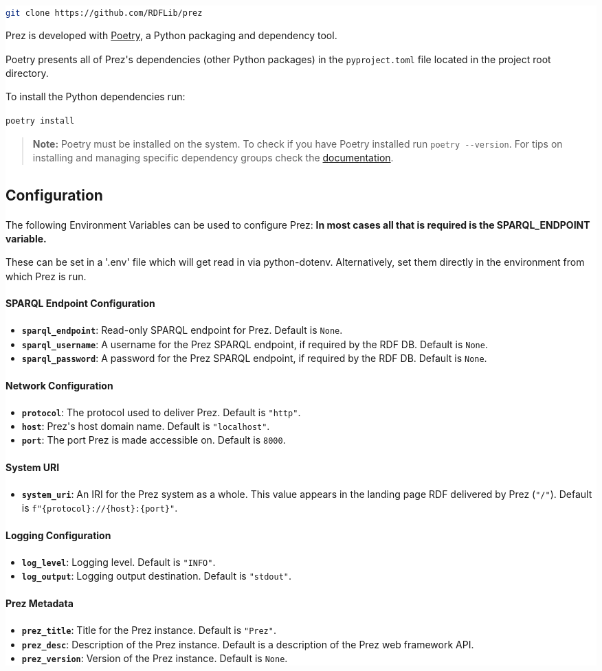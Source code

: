 ```bash
git clone https://github.com/RDFLib/prez
```

Prez is developed with [Poetry](https://python-poetry.org/), a Python packaging and dependency tool.

Poetry presents all of Prez's dependencies (other Python packages) in the `pyproject.toml` file located in the project root directory.

To install the Python dependencies run:

```bash
poetry install
```

> **Note:** Poetry must be installed on the system. To check if you have Poetry installed run `poetry --version`. For tips on installing and managing specific dependency groups check the [documentation](https://python-poetry.org/docs/managing-dependencies/).

## Configuration

The following Environment Variables can be used to configure Prez:
**In most cases all that is required is the SPARQL_ENDPOINT variable.**

These can be set in a '.env' file which will get read in via python-dotenv. Alternatively, set them directly in the environment from which Prez is run.

#### SPARQL Endpoint Configuration

- **`sparql_endpoint`**: Read-only SPARQL endpoint for Prez. Default is `None`.
- **`sparql_username`**: A username for the Prez SPARQL endpoint, if required by the RDF DB. Default is `None`.
- **`sparql_password`**: A password for the Prez SPARQL endpoint, if required by the RDF DB. Default is `None`.

#### Network Configuration

- **`protocol`**: The protocol used to deliver Prez. Default is `"http"`.
- **`host`**: Prez's host domain name. Default is `"localhost"`.
- **`port`**: The port Prez is made accessible on. Default is `8000`.

#### System URI

- **`system_uri`**: An IRI for the Prez system as a whole. This value appears in the landing page RDF delivered by Prez (`"/"`). Default is `f"{protocol}://{host}:{port}"`.

#### Logging Configuration

- **`log_level`**: Logging level. Default is `"INFO"`.
- **`log_output`**: Logging output destination. Default is `"stdout"`.

#### Prez Metadata

- **`prez_title`**: Title for the Prez instance. Default is `"Prez"`.
- **`prez_desc`**: Description of the Prez instance. Default is a description of the Prez web framework API.
- **`prez_version`**: Version of the Prez instance. Default is `None`.
